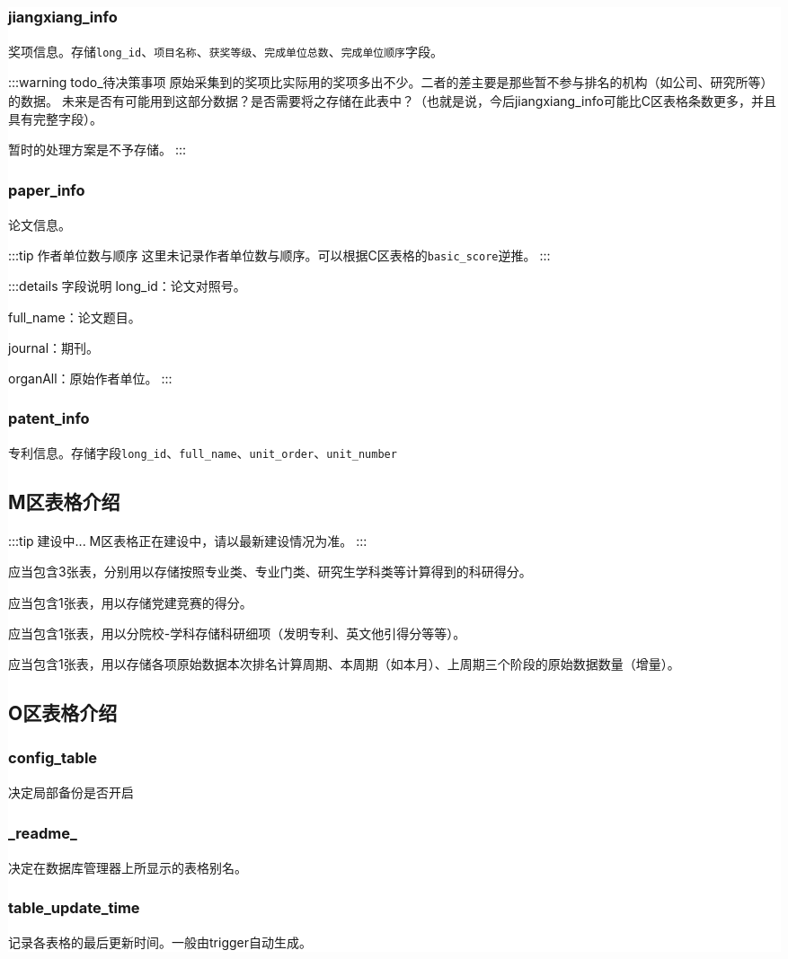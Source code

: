### jiangxiang_info
奖项信息。存储`long_id`、`项目名称`、`获奖等级`、`完成单位总数`、`完成单位顺序`字段。

:::warning todo_待决策事项
原始采集到的奖项比实际用的奖项多出不少。二者的差主要是那些暂不参与排名的机构（如公司、研究所等）的数据。
未来是否有可能用到这部分数据？是否需要将之存储在此表中？（也就是说，今后jiangxiang_info可能比C区表格条数更多，并且具有完整字段）。

暂时的处理方案是不予存储。
:::

### paper_info
论文信息。

:::tip 作者单位数与顺序
这里未记录作者单位数与顺序。可以根据C区表格的`basic_score`逆推。
:::

:::details 字段说明
long_id：论文对照号。

full_name：论文题目。

journal：期刊。

organAll：原始作者单位。
:::

### patent_info
专利信息。存储字段`long_id`、`full_name`、`unit_order`、`unit_number`

## M区表格介绍
:::tip 建设中...
M区表格正在建设中，请以最新建设情况为准。
::: 

应当包含3张表，分别用以存储按照专业类、专业门类、研究生学科类等计算得到的科研得分。

应当包含1张表，用以存储党建竞赛的得分。

应当包含1张表，用以分院校-学科存储科研细项（发明专利、英文他引得分等等）。

应当包含1张表，用以存储各项原始数据本次排名计算周期、本周期（如本月）、上周期三个阶段的原始数据数量（增量）。

## O区表格介绍

### config_table
决定局部备份是否开启

### \_readme\_
决定在数据库管理器上所显示的表格别名。

### table_update_time
记录各表格的最后更新时间。一般由trigger自动生成。
